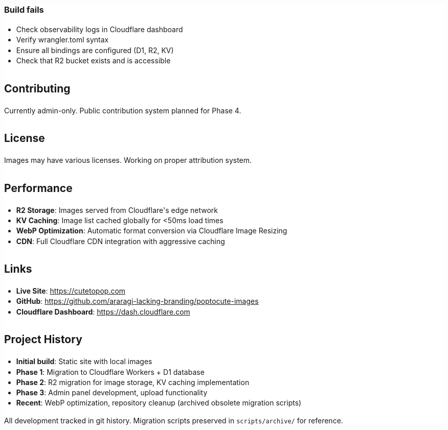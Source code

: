 ### Build fails
- Check observability logs in Cloudflare dashboard
- Verify wrangler.toml syntax
- Ensure all bindings are configured (D1, R2, KV)
- Check that R2 bucket exists and is accessible

## Contributing

Currently admin-only. Public contribution system planned for Phase 4.

## License

Images may have various licenses. Working on proper attribution system.

## Performance

- **R2 Storage**: Images served from Cloudflare's edge network
- **KV Caching**: Image list cached globally for <50ms load times
- **WebP Optimization**: Automatic format conversion via Cloudflare Image Resizing
- **CDN**: Full Cloudflare CDN integration with aggressive caching

## Links

- **Live Site**: https://cutetopop.com
- **GitHub**: https://github.com/araragi-lacking-branding/poptocute-images
- **Cloudflare Dashboard**: https://dash.cloudflare.com

## Project History

- **Initial build**: Static site with local images
- **Phase 1**: Migration to Cloudflare Workers + D1 database
- **Phase 2**: R2 migration for image storage, KV caching implementation
- **Phase 3**: Admin panel development, upload functionality
- **Recent**: WebP optimization, repository cleanup (archived obsolete migration scripts)

All development tracked in git history. Migration scripts preserved in `scripts/archive/` for reference.
